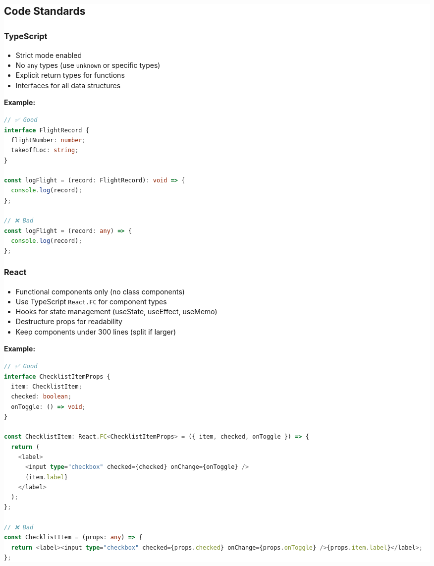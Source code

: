 
## Code Standards

### TypeScript
- Strict mode enabled
- No `any` types (use `unknown` or specific types)
- Explicit return types for functions
- Interfaces for all data structures

**Example:**
```typescript
// ✅ Good
interface FlightRecord {
  flightNumber: number;
  takeoffLoc: string;
}

const logFlight = (record: FlightRecord): void => {
  console.log(record);
};

// ❌ Bad
const logFlight = (record: any) => {
  console.log(record);
};
```

### React
- Functional components only (no class components)
- Use TypeScript `React.FC` for component types
- Hooks for state management (useState, useEffect, useMemo)
- Destructure props for readability
- Keep components under 300 lines (split if larger)

**Example:**
```typescript
// ✅ Good
interface ChecklistItemProps {
  item: ChecklistItem;
  checked: boolean;
  onToggle: () => void;
}

const ChecklistItem: React.FC<ChecklistItemProps> = ({ item, checked, onToggle }) => {
  return (
    <label>
      <input type="checkbox" checked={checked} onChange={onToggle} />
      {item.label}
    </label>
  );
};

// ❌ Bad
const ChecklistItem = (props: any) => {
  return <label><input type="checkbox" checked={props.checked} onChange={props.onToggle} />{props.item.label}</label>;
};
```
